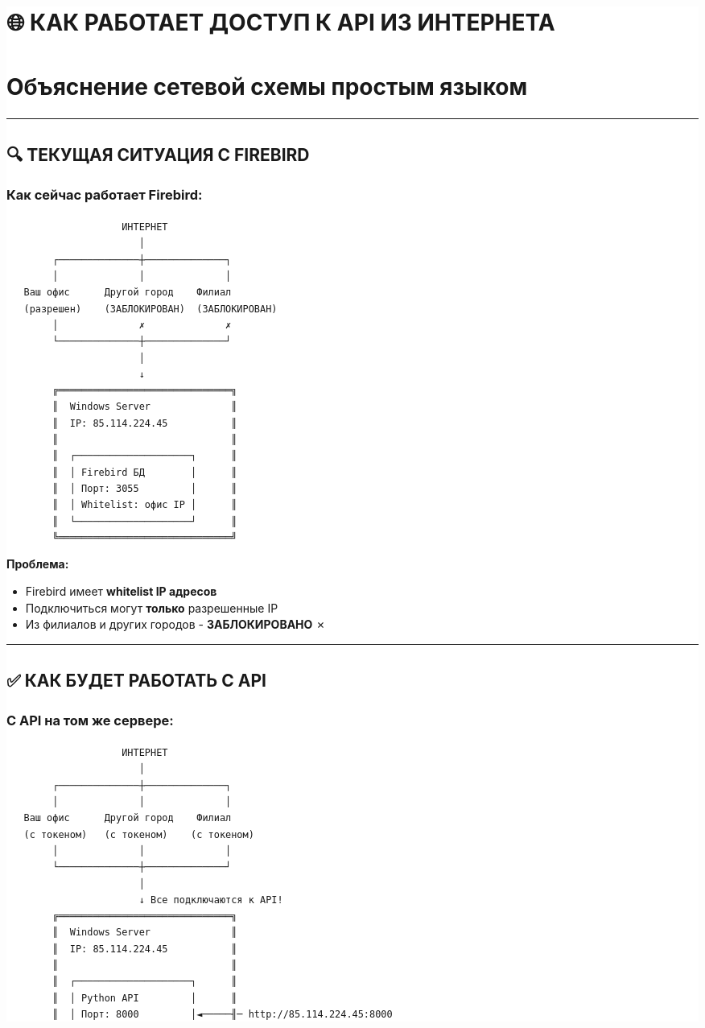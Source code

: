 # 🌐 КАК РАБОТАЕТ ДОСТУП К API ИЗ ИНТЕРНЕТА
# Объяснение сетевой схемы простым языком

---

## 🔍 ТЕКУЩАЯ СИТУАЦИЯ С FIREBIRD

### Как сейчас работает Firebird:

```
                    ИНТЕРНЕТ
                       │
        ┌──────────────┼──────────────┐
        │              │              │
   Ваш офис      Другой город    Филиал
   (разрешен)    (ЗАБЛОКИРОВАН)  (ЗАБЛОКИРОВАН)
        │              ✗              ✗
        └──────────────┼──────────────┘
                       │
                       ↓
        ╔══════════════════════════════╗
        ║  Windows Server              ║
        ║  IP: 85.114.224.45           ║
        ║                              ║
        ║  ┌────────────────────┐      ║
        ║  │ Firebird БД        │      ║
        ║  │ Порт: 3055         │      ║
        ║  │ Whitelist: офис IP │      ║
        ║  └────────────────────┘      ║
        ╚══════════════════════════════╝
```

**Проблема:**
- Firebird имеет **whitelist IP адресов**
- Подключиться могут **только** разрешенные IP
- Из филиалов и других городов - **ЗАБЛОКИРОВАНО** ✗

---

## ✅ КАК БУДЕТ РАБОТАТЬ С API

### С API на том же сервере:

```
                    ИНТЕРНЕТ
                       │
        ┌──────────────┼──────────────┐
        │              │              │
   Ваш офис      Другой город    Филиал
   (с токеном)   (с токеном)    (с токеном)
        │              │              │
        └──────────────┼──────────────┘
                       │
                       ↓ Все подключаются к API!
        ╔══════════════════════════════╗
        ║  Windows Server              ║
        ║  IP: 85.114.224.45           ║
        ║                              ║
        ║  ┌────────────────────┐      ║
        ║  │ Python API         │      ║
        ║  │ Порт: 8000         │◄─────╢─ http://85.114.224.45:8000
```